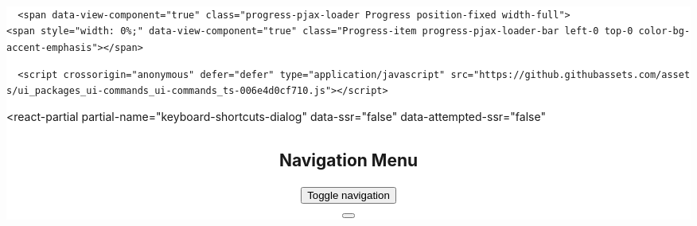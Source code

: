       <span data-view-component="true" class="progress-pjax-loader Progress position-fixed width-full">
    <span style="width: 0%;" data-view-component="true" class="Progress-item progress-pjax-loader-bar left-0 top-0 color-bg-accent-emphasis"></span>
</span>      
      
      <script crossorigin="anonymous" defer="defer" type="application/javascript" src="https://github.githubassets.com/assets/ui_packages_ui-commands_ui-commands_ts-006e4d0cf710.js"></script>
<script crossorigin="anonymous" defer="defer" type="application/javascript" src="https://github.githubassets.com/assets/keyboard-shortcuts-dialog-02a61356799a.js"></script>
<link crossorigin="anonymous" media="all" rel="stylesheet" href="https://github.githubassets.com/assets/primer-react.69af3536c032f5d7cd94.module.css" />

<react-partial
  partial-name="keyboard-shortcuts-dialog"
  data-ssr="false"
  data-attempted-ssr="false"
>
  
  <script type="application/json" data-target="react-partial.embeddedData">{"props":{"docsUrl":"https://docs.github.com/get-started/accessibility/keyboard-shortcuts"}}</script>
  <div data-target="react-partial.reactRoot"></div>
</react-partial>




      

          

              
<script crossorigin="anonymous" defer="defer" type="application/javascript" src="https://github.githubassets.com/assets/vendors-node_modules_github_remote-form_dist_index_js-node_modules_delegated-events_dist_inde-94fd67-73b675cf164a.js"></script>
<script crossorigin="anonymous" defer="defer" type="application/javascript" src="https://github.githubassets.com/assets/sessions-4f48836d3e05.js"></script>
<header class="HeaderMktg header-logged-out js-details-container js-header Details f4 py-3" role="banner" data-is-top="true" data-color-mode=light data-light-theme=light data-dark-theme=dark>
  <h2 class="sr-only">Navigation Menu</h2>

  <button type="button" class="HeaderMktg-backdrop d-lg-none border-0 position-fixed top-0 left-0 width-full height-full js-details-target" aria-label="Toggle navigation">
    <span class="d-none">Toggle navigation</span>
  </button>

  <div class="d-flex flex-column flex-lg-row flex-items-center px-3 px-md-4 px-lg-5 height-full position-relative z-1">
    <div class="d-flex flex-justify-between flex-items-center width-full width-lg-auto">
      <div class="flex-1">
        <button aria-label="Toggle navigation" aria-expanded="false" type="button" data-view-component="true" class="js-details-target js-nav-padding-recalculate js-header-menu-toggle Button--link Button--medium Button d-lg-none color-fg-inherit p-1">  <span class="Button-content">
    <span class="Button-label"><div class="HeaderMenu-toggle-bar rounded my-1"></div>
            <div class="HeaderMenu-toggle-bar rounded my-1"></div>
            <div class="HeaderMenu-toggle-bar rounded my-1"></div></span>
  </span>
</button>
      </div>
